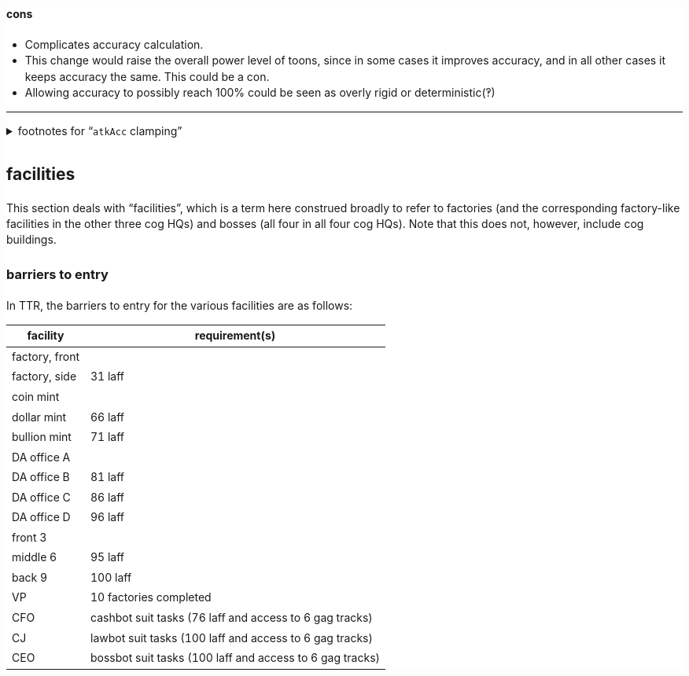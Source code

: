 #### cons

- Complicates accuracy calculation.
- This change would raise the overall power level of toons, since in some cases
  it improves accuracy, and in all other cases it keeps accuracy the same. This
  could be a con.
- Allowing accuracy to possibly reach 100% could be seen as overly rigid or
  deterministic(&#x203d;)

---

<details><summary>footnotes for &ldquo;<code>atkAcc</code> clamping&rdquo;</summary></details>

## facilities

This section deals with &ldquo;facilities&rdquo;, which is a term here
construed broadly to refer to factories (and the corresponding factory-like
facilities in the other three cog HQs) and bosses (all four in all four cog
HQs). Note that this does not, however, include cog buildings.

### barriers to entry

In TTR, the barriers to entry for the various facilities are as follows:

| facility       | requirement(s)                                           |
| -------------- | -------------------------------------------------------- |
| factory, front |                                                          |
| factory, side  | 31 laff                                                  |
| coin mint      |                                                          |
| dollar mint    | 66 laff                                                  |
| bullion mint   | 71 laff                                                  |
| DA office A    |                                                          |
| DA office B    | 81 laff                                                  |
| DA office C    | 86 laff                                                  |
| DA office D    | 96 laff                                                  |
| front 3        |                                                          |
| middle 6       | 95 laff                                                  |
| back 9         | 100 laff                                                 |
| VP             | 10 factories completed                                   |
| CFO            | cashbot suit tasks (76 laff and access to 6 gag tracks)  |
| CJ             | lawbot suit tasks (100 laff and access to 6 gag tracks)  |
| CEO            | bossbot suit tasks (100 laff and access to 6 gag tracks) |
